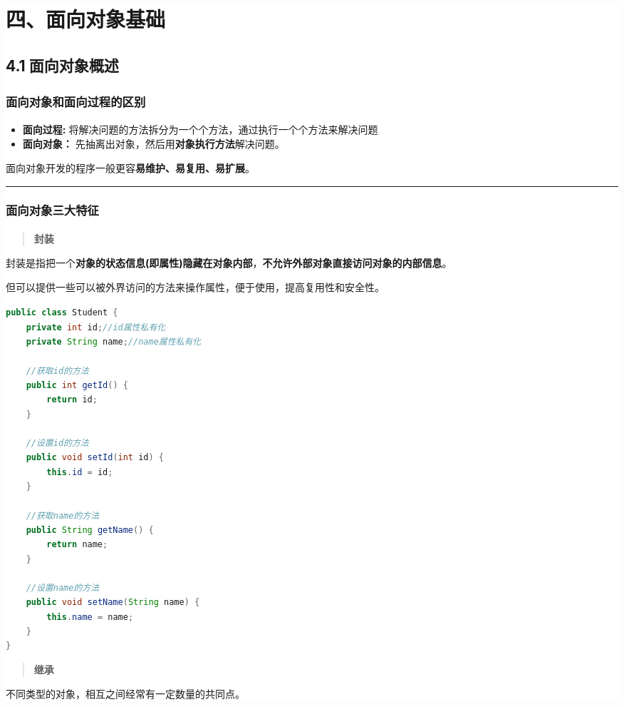 
# 四、面向对象基础

## 4.1 面向对象概述

### 面向对象和面向过程的区别

- **面向过程:** 将解决问题的方法拆分为一个个方法，通过执行一个个方法来解决问题
- **面向对象：** 先抽离出对象，然后用**对象执行方法**解决问题。

面向对象开发的程序一般更容**易维护、易复用、易扩展**。

---

### 面向对象三大特征

> **封装**

封装是指把一个**对象的状态信息(即属性)隐藏在对象内部**，**不允许外部对象直接访问对象的内部信息**。

但可以提供一些可以被外界访问的方法来操作属性，便于使用，提高复用性和安全性。

```java
public class Student {
    private int id;//id属性私有化
    private String name;//name属性私有化

    //获取id的方法
    public int getId() {
        return id;
    }

    //设置id的方法
    public void setId(int id) {
        this.id = id;
    }

    //获取name的方法
    public String getName() {
        return name;
    }

    //设置name的方法
    public void setName(String name) {
        this.name = name;
    }
}
```

> **继承**

不同类型的对象，相互之间经常有一定数量的共同点。
